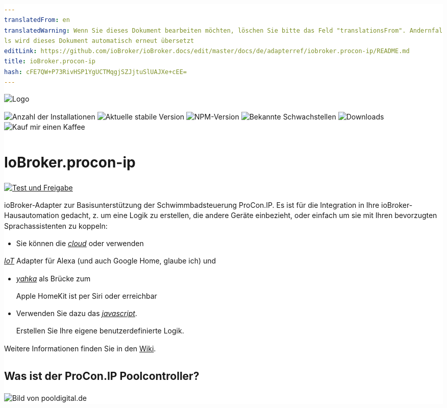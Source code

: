 ```yaml
---
translatedFrom: en
translatedWarning: Wenn Sie dieses Dokument bearbeiten möchten, löschen Sie bitte das Feld "translationsFrom". Andernfalls wird dieses Dokument automatisch erneut übersetzt
editLink: https://github.com/ioBroker/ioBroker.docs/edit/master/docs/de/adapterref/iobroker.procon-ip/README.md
title: ioBroker.procon-ip
hash: cFE7QW+P73RivHSP1YgUCTMqgjSZJjtuSlUAJXe+cEE=
---
```

![Logo](https://github.com/ylabonte/ioBroker.procon-ip/blob/master/admin/procon-ip.png?raw=true)

![Anzahl der Installationen](http://iobroker.live/badges/procon-ip-installed.svg)
![Aktuelle stabile Version](http://iobroker.live/badges/procon-ip-stable.svg)
![NPM-Version](http://img.shields.io/npm/v/iobroker.procon-ip.svg)
![Bekannte Schwachstellen](https://snyk.io/test/github/ylabonte/ioBroker.procon-ip/badge.svg)
![Downloads](https://img.shields.io/npm/dm/iobroker.procon-ip.svg)
![Kauf mir einen Kaffee](https://img.shields.io/badge/buy%20me%20a%20coffee-donate-yellow.svg?style=flat)

# IoBroker.procon-ip
[![Test und Freigabe](https://github.com/ylabonte/ioBroker.procon-ip/actions/workflows/test-and-release.yml/badge.svg)](https://github.com/ylabonte/ioBroker.procon-ip/actions/workflows/test-and-release.yml)

ioBroker-Adapter zur Basisunterstützung der Schwimmbadsteuerung ProCon.IP. Es ist für die Integration in Ihre ioBroker-Hausautomation gedacht, z.
um eine Logik zu erstellen, die andere Geräte einbezieht, oder einfach um sie mit Ihren bevorzugten Sprachassistenten zu koppeln:

* Sie können die [_cloud_](https://github.com/ioBroker/ioBroker.cloud) oder verwenden

[_IoT_](https://github.com/ioBroker/ioBroker.iot) Adapter für Alexa (und auch Google Home, glaube ich) und

* [_yahka_](https://github.com/jensweigele/ioBroker.yahka) als Brücke zum

  Apple HomeKit ist per Siri oder erreichbar

* Verwenden Sie dazu das [_javascript_](https://github.com/ioBroker/ioBroker.javascript).

  Erstellen Sie Ihre eigene benutzerdefinierte Logik.

Weitere Informationen finden Sie in den [Wiki](https://github.com/ylabonte/ioBroker.procon-ip/wiki).

## Was ist der ProCon.IP Poolcontroller?
![Bild von pooldigital.de](https://www.pooldigital.de/shop/media/image/66/47/a5/ProConIP1_720x600.png)
